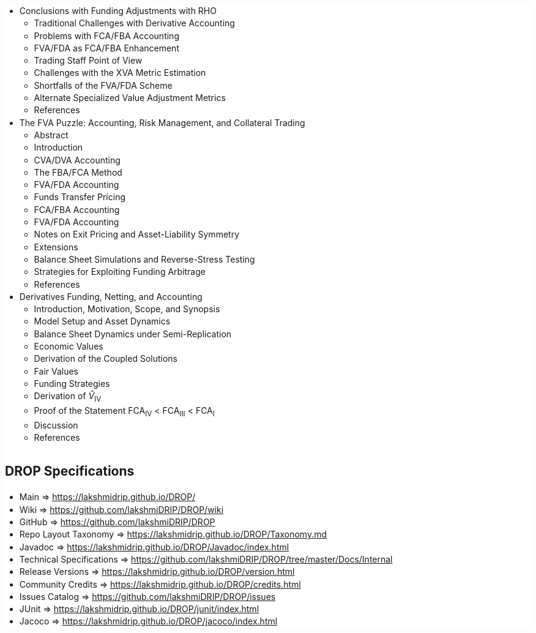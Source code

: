  * Conclusions with Funding Adjustments with RHO
	* Traditional Challenges with Derivative Accounting
	* Problems with FCA/FBA Accounting
	* FVA/FDA as FCA/FBA Enhancement
	* Trading Staff Point of View
	* Challenges with the XVA Metric Estimation
	* Shortfalls of the FVA/FDA Scheme
	* Alternate Specialized Value Adjustment Metrics
	* References
 * The FVA Puzzle: Accounting, Risk Management, and Collateral Trading
	* Abstract
	* Introduction
	* CVA/DVA Accounting
	* The FBA/FCA Method
	* FVA/FDA Accounting
	* Funds Transfer Pricing
	* FCA/FBA Accounting
	* FVA/FDA Accounting
	* Notes on Exit Pricing and Asset-Liability Symmetry
	* Extensions
	* Balance Sheet Simulations and Reverse-Stress Testing
	* Strategies for Exploiting Funding Arbitrage
	* References
 * Derivatives Funding, Netting, and Accounting
	* Introduction, Motivation, Scope, and Synopsis
	* Model Setup and Asset Dynamics
	* Balance Sheet Dynamics under Semi-Replication
	* Economic Values
	* Derivation of the Coupled Solutions
	* Fair Values
	* Funding Strategies
	* Derivation of $\hat{V}$<sub>IV</sub>
	* Proof of the Statement FCA<sub>IV</sub> < FCA<sub>III</sub> < FCA<sub>I</sub>
	* Discussion
	* References


## DROP Specifications

 * Main                     => https://lakshmidrip.github.io/DROP/
 * Wiki                     => https://github.com/lakshmiDRIP/DROP/wiki
 * GitHub                   => https://github.com/lakshmiDRIP/DROP
 * Repo Layout Taxonomy     => https://lakshmidrip.github.io/DROP/Taxonomy.md
 * Javadoc                  => https://lakshmidrip.github.io/DROP/Javadoc/index.html
 * Technical Specifications => https://github.com/lakshmiDRIP/DROP/tree/master/Docs/Internal
 * Release Versions         => https://lakshmidrip.github.io/DROP/version.html
 * Community Credits        => https://lakshmidrip.github.io/DROP/credits.html
 * Issues Catalog           => https://github.com/lakshmiDRIP/DROP/issues
 * JUnit                    => https://lakshmidrip.github.io/DROP/junit/index.html
 * Jacoco                   => https://lakshmidrip.github.io/DROP/jacoco/index.html
